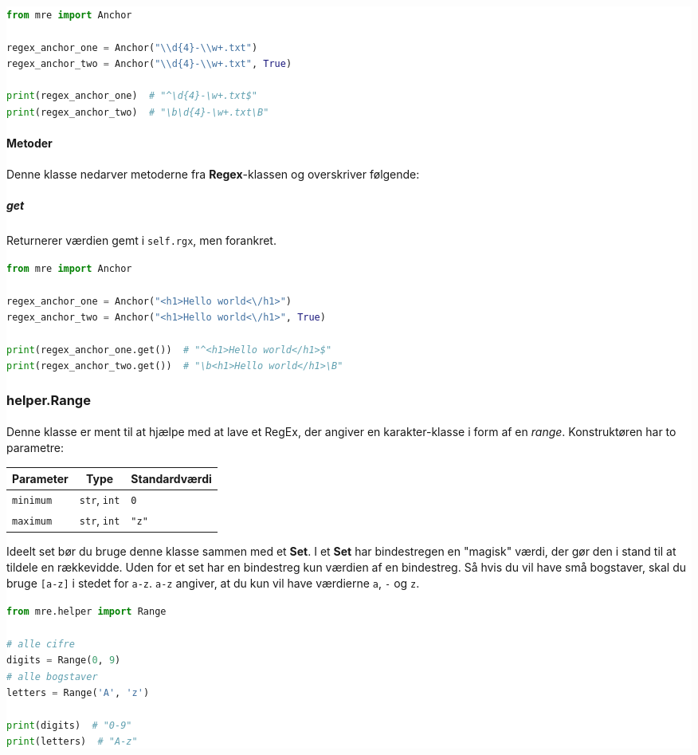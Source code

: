 ```python
from mre import Anchor

regex_anchor_one = Anchor("\\d{4}-\\w+.txt")
regex_anchor_two = Anchor("\\d{4}-\\w+.txt", True)

print(regex_anchor_one)  # "^\d{4}-\w+.txt$"
print(regex_anchor_two)  # "\b\d{4}-\w+.txt\B"
```

#### Metoder

Denne klasse nedarver metoderne fra **Regex**-klassen og overskriver følgende:

##### get

Returnerer værdien gemt i `self.rgx`, men forankret.

```python
from mre import Anchor

regex_anchor_one = Anchor("<h1>Hello world<\/h1>")
regex_anchor_two = Anchor("<h1>Hello world<\/h1>", True)

print(regex_anchor_one.get())  # "^<h1>Hello world</h1>$"
print(regex_anchor_two.get())  # "\b<h1>Hello world</h1>\B"
```

### <a name="range">helper.Range</a>

Denne klasse er ment til at hjælpe med at lave et RegEx, der angiver en karakter-klasse i
form af en *range*. Konstruktøren har to parametre:

| Parameter | Type | Standardværdi |
| --------- | ---- | ------------ |
| `minimum` | `str`, `int` | `0` |
| `maximum` | `str`, `int` | `"z"` |

Ideelt set bør du bruge denne klasse sammen med et **Set**. I et **Set** har bindestregen
en "magisk" værdi, der gør den i stand til at tildele en rækkevidde. Uden for et set har en
bindestreg kun værdien af en bindestreg. Så hvis du vil have små bogstaver, skal du bruge
`[a-z]` i stedet for `a-z`. `a-z` angiver, at du kun vil have værdierne `a`, `-` og `z`.

```python
from mre.helper import Range

# alle cifre
digits = Range(0, 9)
# alle bogstaver
letters = Range('A', 'z')

print(digits)  # "0-9"
print(letters)  # "A-z"
```
